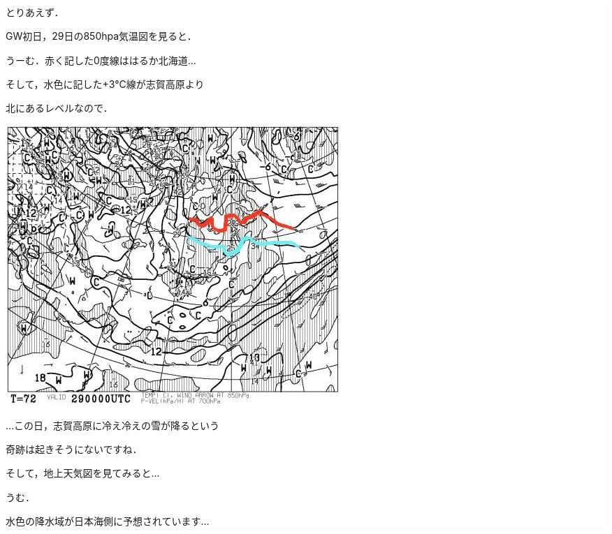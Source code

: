 



とりあえず．


GW初日，29日の850hpa気温図を見ると．


うーむ．赤く記した0度線ははるか北海道…


そして，水色に記した+3℃線が志賀高原より


北にあるレベルなので．




![c4341c755e29efc28ba840cfc6977b69.jpg](images/c4341c755e29efc28ba840cfc6977b69.jpg)




…この日，志賀高原に冷え冷えの雪が降るという


奇跡は起きそうにないですね．





そして，地上天気図を見てみると…


うむ．


水色の降水域が日本海側に予想されています…



